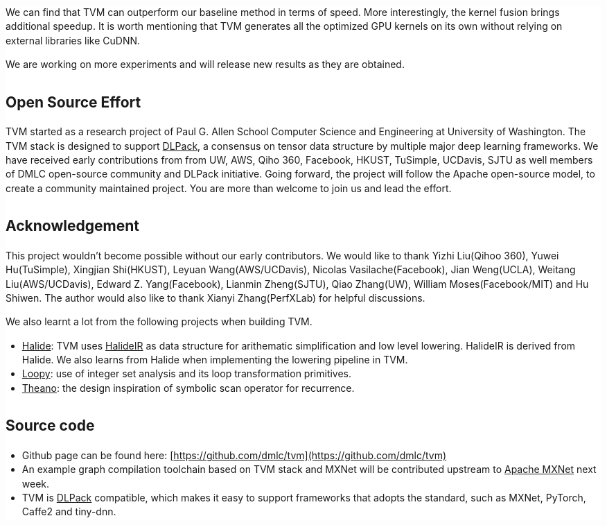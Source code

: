 We can find that TVM can outperform our baseline method in terms of speed. More interestingly, the kernel fusion brings additional speedup. It is worth mentioning that TVM generates all the optimized GPU kernels on its own without relying on external libraries like CuDNN.

We are working on more experiments and will release new results as they are obtained.


## Open Source Effort
TVM started as a research project of Paul G. Allen School Computer Science and Engineering at University of Washington. The TVM stack is designed to support [DLPack](https://github.com/dmlc/dlpack), a consensus on tensor data structure by multiple major deep learning frameworks. We have received early contributions from from UW, AWS, Qiho 360, Facebook, HKUST, TuSimple, UCDavis, SJTU as well members of DMLC open-source community and DLPack initiative. Going forward, the project will follow the Apache open-source model, to create a community maintained project. You are more than welcome to join us and lead the effort.

## Acknowledgement
This project wouldn’t become possible without our early contributors. We would like to thank Yizhi Liu(Qihoo 360), Yuwei Hu(TuSimple),
Xingjian Shi(HKUST), Leyuan Wang(AWS/UCDavis), Nicolas Vasilache(Facebook), Jian Weng(UCLA), Weitang Liu(AWS/UCDavis), Edward Z. Yang(Facebook),
Lianmin Zheng(SJTU), Qiao Zhang(UW), William Moses(Facebook/MIT) and Hu Shiwen. The author would also like to thank Xianyi Zhang(PerfXLab) for helpful discussions.

We also learnt a lot from the following projects when building TVM.
- [Halide](https://github.com/halide/Halide): TVM uses [HalideIR](https://github.com/dmlc/HalideIR) as data structure for
  arithematic simplification and low level lowering. HalideIR is derived from Halide.
  We also learns from Halide when implementing the lowering pipeline in TVM.
- [Loopy](https://github.com/inducer/loopy): use of integer set analysis and its loop transformation primitives.
- [Theano](https://github.com/Theano/Theano): the design inspiration of symbolic scan operator for recurrence.


## Source code
- Github page can be found here: [https://github.com/dmlc/tvm](https://github.com/dmlc/tvm)
- An example graph compilation toolchain based on TVM stack and MXNet will be contributed upstream to [Apache MXNet](http://mxnet.io/) next week.
- TVM is [DLPack](https://github.com/dmlc/dlpack) compatible, which makes it easy to support frameworks
  that adopts the standard, such as MXNet, PyTorch, Caffe2 and tiny-dnn.
